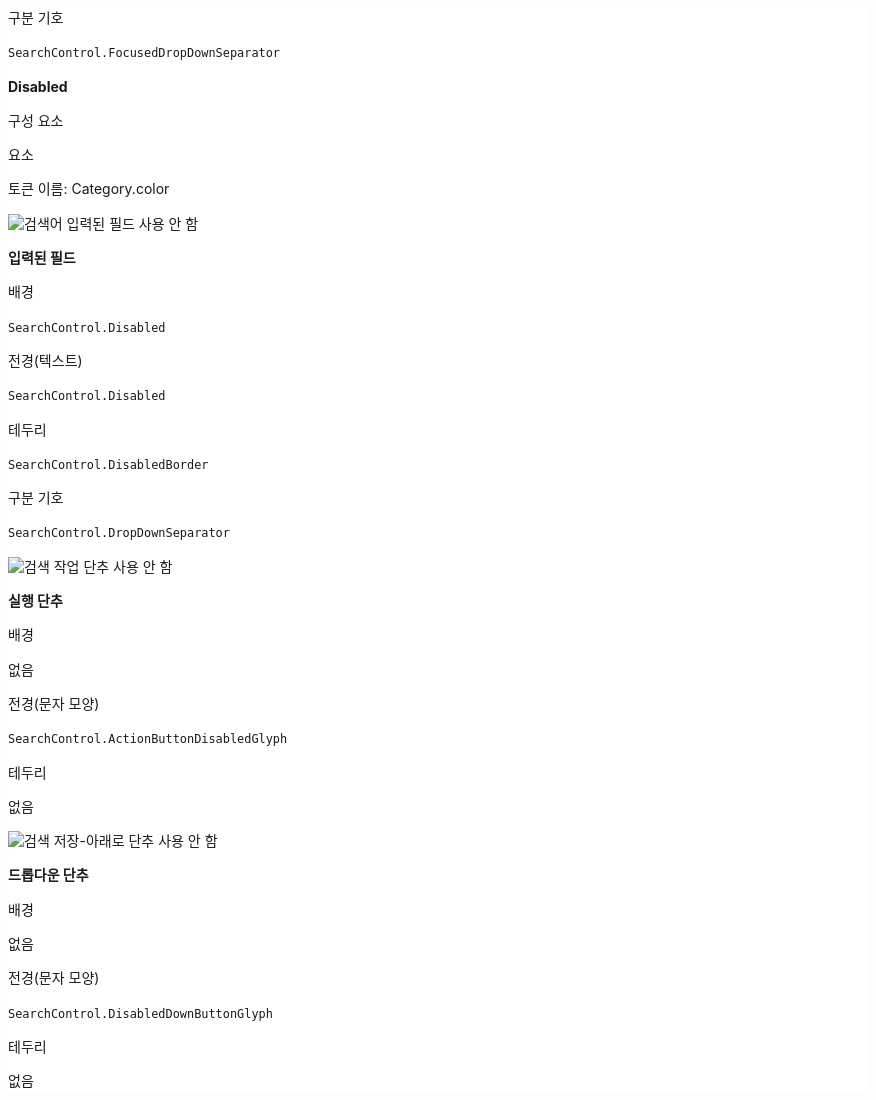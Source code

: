  구분 기호  
  
 `SearchControl.FocusedDropDownSeparator`  
  
 **Disabled**  
  
 구성 요소  
  
 요소  
  
 토큰 이름: Category.color  
  
 ![검색어 입력된 필드 사용 안 함](../../extensibility/ux-guidelines/media/0303-121-searchinputfielddisabled.png "0303 121_SearchInputFieldDisabled")  
  
 **입력된 필드**  
  
 배경  
  
 `SearchControl.Disabled`  
  
 전경(텍스트)  
  
 `SearchControl.Disabled`  
  
 테두리  
  
 `SearchControl.DisabledBorder`  
  
 구분 기호  
  
 `SearchControl.DropDownSeparator`  
  
 ![검색 작업 단추 사용 안 함](../../extensibility/ux-guidelines/media/0303-122-searchactionbuttondisabled.png "0303 122_SearchActionButtonDisabled")  
  
 **실행 단추**  
  
 배경  
  
 없음  
  
 전경(문자 모양)  
  
 `SearchControl.ActionButtonDisabledGlyph`  
  
 테두리  
  
 없음  
  
 ![검색 저장&#45;아래로 단추 사용 안 함](../../extensibility/ux-guidelines/media/0303-123-searchdropdownbuttondisabled.png "0303 123_SearchDropdownButtonDisabled")  
  
 **드롭다운 단추**  
  
 배경  
  
 없음  
  
 전경(문자 모양)  
  
 `SearchControl.DisabledDownButtonGlyph`  
  
 테두리  
  
 없음  
  